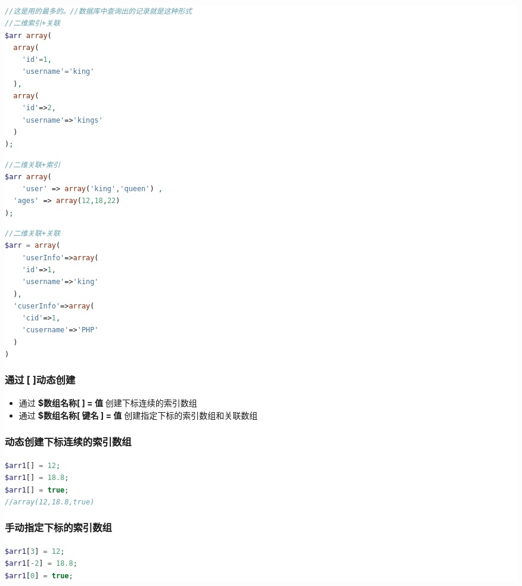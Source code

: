 ```php
//这是用的最多的。//数据库中查询出的记录就是这种形式
//二维索引+关联
$arr array(
  array(
    'id'=1,
    'username'='king'
  ),
  array(
    'id'=>2,
    'username'=>'kings'
  )
);
```

```php
//二维关联+索引
$arr array(
	'user' => array('king','queen')	,
  'ages' => array(12,18,22) 
);
```

```php
//二维关联+关联
$arr = array(
	'userInfo'=>array(
  	'id'=>1,
    'username'=>'king'
  ),
  'cuserInfo'=>array(
  	'cid'=>1,
    'cusername'=>'PHP'
  )
)
```

### 通过  [ ]动态创建

- 通过 **$数组名称[ ] = 值** 创建下标连续的索引数组
- 通过 **$数组名称[ 键名 ] = 值** 创建指定下标的索引数组和关联数组

### 动态创建下标连续的索引数组

```php
$arr1[] = 12;
$arr1[] = 18.8;
$arr1[] = true;
//array(12,18.8,true)
```

### 手动指定下标的索引数组

```php
$arr1[3] = 12;
$arr1[-2] = 18.8;
$arr1[0] = true;
```
